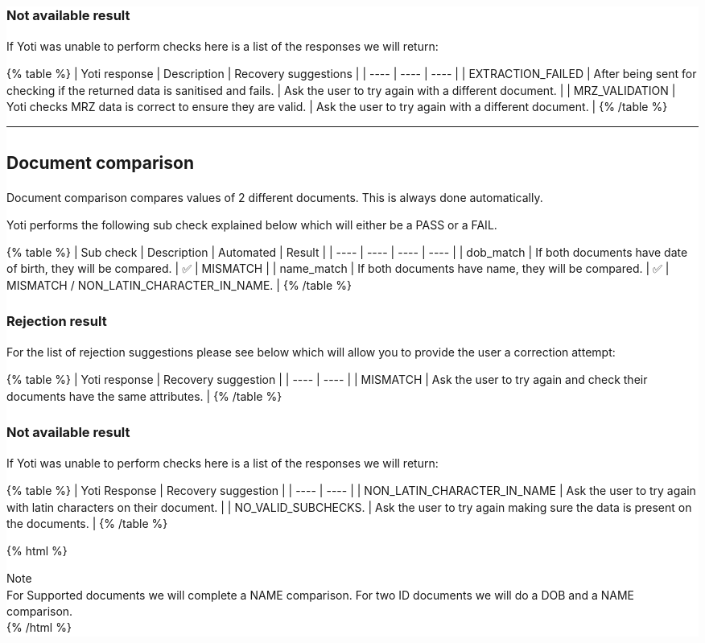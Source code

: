 ### Not available result

If Yoti was unable to perform checks here is a list of the responses we will return:

{% table %}
| Yoti response | Description | Recovery suggestions | 
| ---- | ---- | ---- | 
| EXTRACTION_FAILED | After being sent for checking if the returned data is sanitised and fails. | Ask the user to try again with a different document. | 
| MRZ_VALIDATION | Yoti checks MRZ data is correct to ensure they are valid. | Ask the user to try again with a different document. | 
{% /table %}

---

## Document comparison

Document comparison compares values of 2 different documents. This is always done automatically.

Yoti performs the following sub check explained below which will either be a PASS or a FAIL.

{% table %}
| Sub check | Description | Automated | Result | 
| ---- | ---- | ---- | ---- | 
| dob_match | If both documents have date of birth, they will be compared. | ✅ | MISMATCH | 
| name_match | If both documents have name, they will be compared. | ✅ | MISMATCH / NON_LATIN_CHARACTER_IN_NAME. | 
{% /table %}

### Rejection result

For the list of rejection suggestions please see below which will allow you to provide the user a correction attempt:

{% table %}
| Yoti response | Recovery suggestion | 
| ---- | ---- | 
| MISMATCH | Ask the user to try again and check their documents have the same attributes. | 
{% /table %}

### Not available result

If Yoti was unable to perform checks here is a list of the responses we will return:

{% table %}
| Yoti Response | Recovery suggestion | 
| ---- | ---- | 
| NON_LATIN_CHARACTER_IN_NAME | Ask the user to try again with latin characters on their document. | 
| NO_VALID_SUBCHECKS. | Ask the user to try again making sure the data is present on the documents. | 
{% /table %}

{% html %}
<div class="alert-GTK">
    <div class="alert-title" id="GTK">
       Note
    </div>
    <div class="alert-text">
For Supported documents we will complete a NAME comparison. For two ID documents we will do a DOB and a NAME comparison.    </div>
    <div class="alert-links"> 
   </div>
</div>
{% /html %}